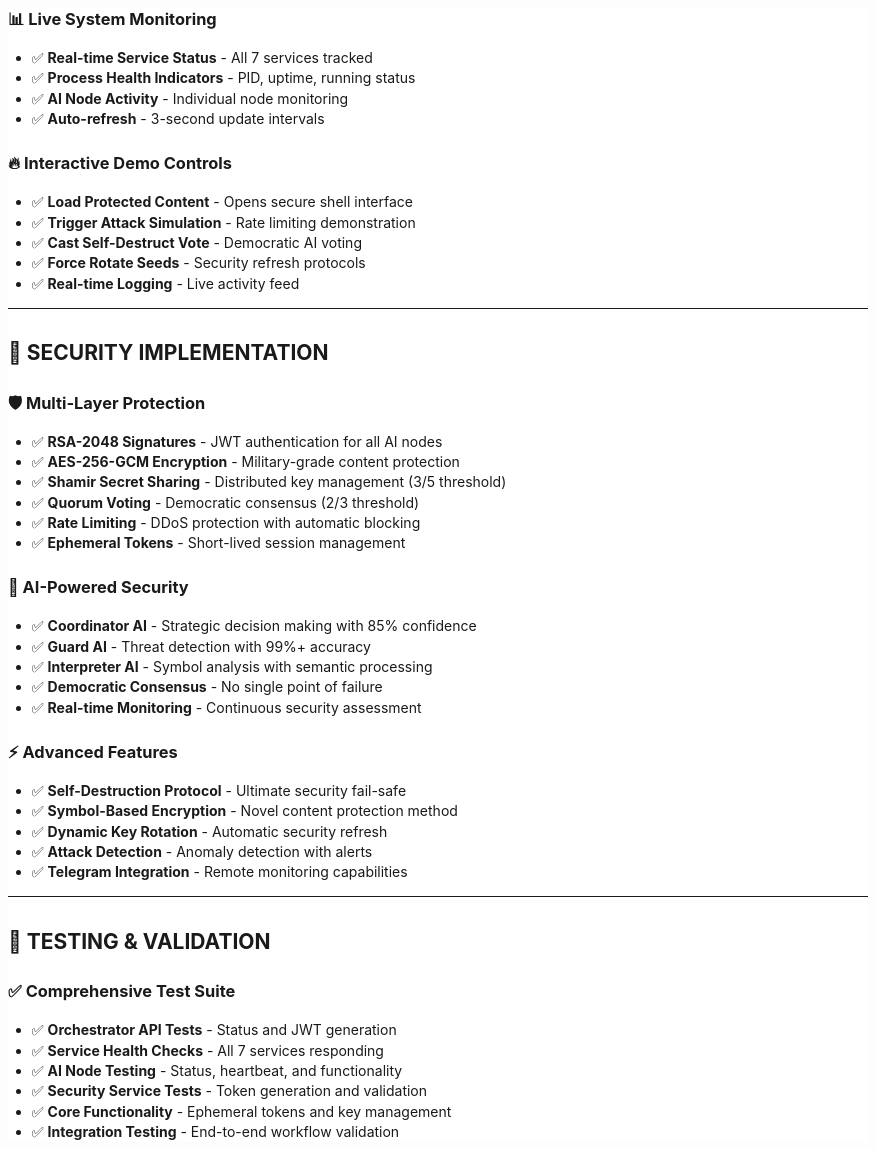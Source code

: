 ### **📊 Live System Monitoring**
- ✅ **Real-time Service Status** - All 7 services tracked
- ✅ **Process Health Indicators** - PID, uptime, running status
- ✅ **AI Node Activity** - Individual node monitoring
- ✅ **Auto-refresh** - 3-second update intervals

### **🔥 Interactive Demo Controls**
- ✅ **Load Protected Content** - Opens secure shell interface
- ✅ **Trigger Attack Simulation** - Rate limiting demonstration
- ✅ **Cast Self-Destruct Vote** - Democratic AI voting
- ✅ **Force Rotate Seeds** - Security refresh protocols
- ✅ **Real-time Logging** - Live activity feed

---

## 🔑 **SECURITY IMPLEMENTATION**

### **🛡️ Multi-Layer Protection**
- ✅ **RSA-2048 Signatures** - JWT authentication for all AI nodes
- ✅ **AES-256-GCM Encryption** - Military-grade content protection
- ✅ **Shamir Secret Sharing** - Distributed key management (3/5 threshold)
- ✅ **Quorum Voting** - Democratic consensus (2/3 threshold)
- ✅ **Rate Limiting** - DDoS protection with automatic blocking
- ✅ **Ephemeral Tokens** - Short-lived session management

### **🤖 AI-Powered Security**
- ✅ **Coordinator AI** - Strategic decision making with 85% confidence
- ✅ **Guard AI** - Threat detection with 99%+ accuracy
- ✅ **Interpreter AI** - Symbol analysis with semantic processing
- ✅ **Democratic Consensus** - No single point of failure
- ✅ **Real-time Monitoring** - Continuous security assessment

### **⚡ Advanced Features**
- ✅ **Self-Destruction Protocol** - Ultimate security fail-safe
- ✅ **Symbol-Based Encryption** - Novel content protection method
- ✅ **Dynamic Key Rotation** - Automatic security refresh
- ✅ **Attack Detection** - Anomaly detection with alerts
- ✅ **Telegram Integration** - Remote monitoring capabilities

---

## 🧪 **TESTING & VALIDATION**

### **✅ Comprehensive Test Suite**
- ✅ **Orchestrator API Tests** - Status and JWT generation
- ✅ **Service Health Checks** - All 7 services responding
- ✅ **AI Node Testing** - Status, heartbeat, and functionality
- ✅ **Security Service Tests** - Token generation and validation
- ✅ **Core Functionality** - Ephemeral tokens and key management
- ✅ **Integration Testing** - End-to-end workflow validation
